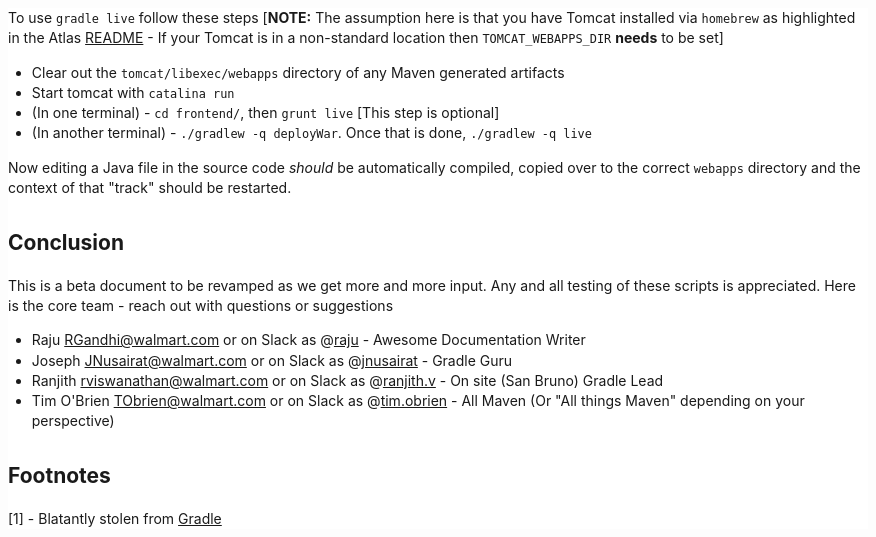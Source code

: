 To use `gradle live` follow these steps [**NOTE:** The assumption here is that you have Tomcat installed via `homebrew` as highlighted in the Atlas [README](https://gecgithub01.walmart.com/GlobalProducts/atlas/blob/master/README.md#getting-started) -  If your Tomcat is in a non-standard location then `TOMCAT_WEBAPPS_DIR` **needs** to be set]

- Clear out the `tomcat/libexec/webapps` directory of any Maven generated artifacts
- Start tomcat with `catalina run`
- (In one terminal) - `cd frontend/`, then `grunt live` \[This step is optional\]
- (In another terminal) - `./gradlew -q deployWar`. Once that is done, `./gradlew -q live`

Now editing a Java file in the source code *should* be automatically compiled, copied over to the correct `webapps` directory and the context of that "track" should be restarted.

## Conclusion

This is a beta document to be revamped as we get more and more input. Any and all testing of these scripts is appreciated. Here is the core team - reach out with questions or suggestions

- Raju <RGandhi@walmart.com> or on Slack as @[raju](https://walmartlabs.slack.com/team/raju) - Awesome Documentation Writer
- Joseph <JNusairat@walmart.com> or on Slack as @[jnusairat](https://walmartlabs.slack.com/team/jnusairat) - Gradle Guru
- Ranjith <rviswanathan@walmart.com> or on Slack as @[ranjith.v](https://walmartlabs.slack.com/team/ranjith.v) - On site (San Bruno) Gradle Lead
- Tim O'Brien <TObrien@walmart.com> or on Slack as @[tim.obrien](https://walmartlabs.slack.com/team/tim.obrien) - All Maven (Or "All things Maven" depending on your perspective)

## Footnotes

<a id="incubating"></a>[1] - Blatantly stolen from [Gradle](http://www.gradle.org/docs/current/userguide/feature_lifecycle.html#sec:incubating_state)
